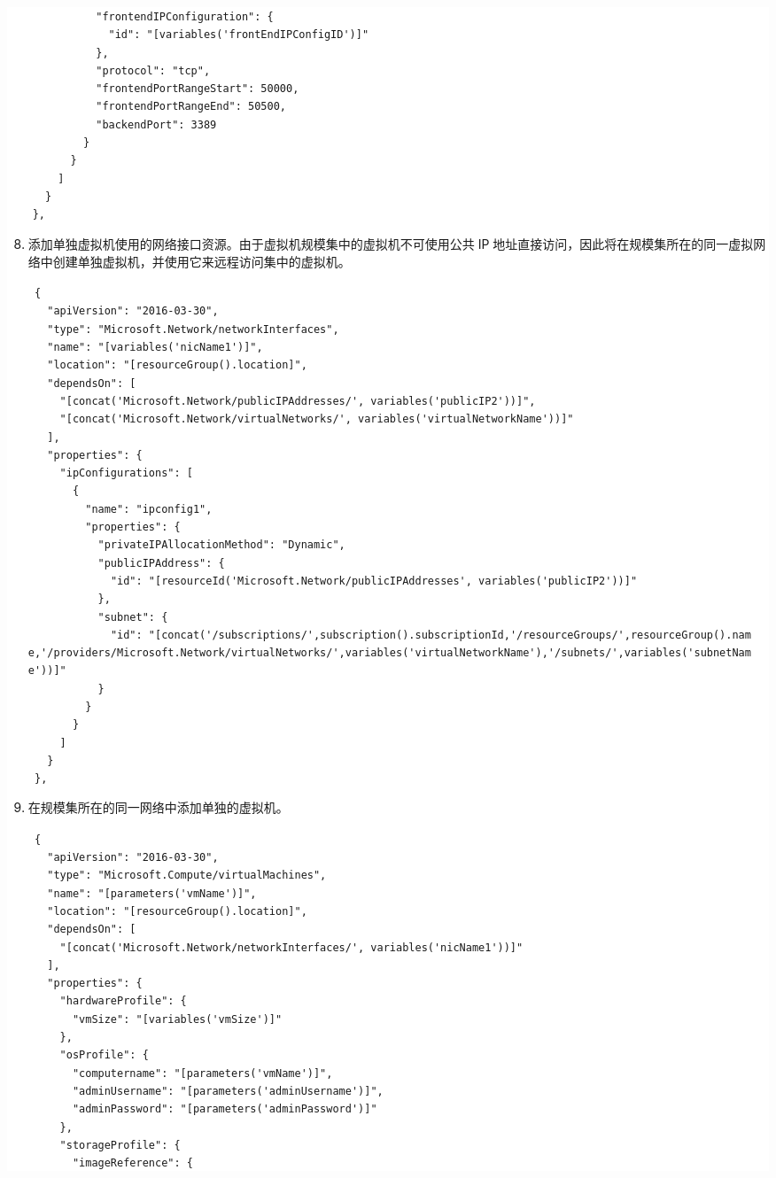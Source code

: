                   "frontendIPConfiguration": {
                    "id": "[variables('frontEndIPConfigID')]"
                  },
                  "protocol": "tcp",
                  "frontendPortRangeStart": 50000,
                  "frontendPortRangeEnd": 50500,
                  "backendPort": 3389
                }
              }
            ]
          }
        },

8. 添加单独虚拟机使用的网络接口资源。由于虚拟机规模集中的虚拟机不可使用公共 IP 地址直接访问，因此将在规模集所在的同一虚拟网络中创建单独虚拟机，并使用它来远程访问集中的虚拟机。

        {
          "apiVersion": "2016-03-30",
          "type": "Microsoft.Network/networkInterfaces",
          "name": "[variables('nicName1')]",
          "location": "[resourceGroup().location]",
          "dependsOn": [
            "[concat('Microsoft.Network/publicIPAddresses/', variables('publicIP2'))]",
            "[concat('Microsoft.Network/virtualNetworks/', variables('virtualNetworkName'))]"
          ],
          "properties": {
            "ipConfigurations": [
              {
                "name": "ipconfig1",
                "properties": {
                  "privateIPAllocationMethod": "Dynamic",
                  "publicIPAddress": {
                    "id": "[resourceId('Microsoft.Network/publicIPAddresses', variables('publicIP2'))]"
                  },
                  "subnet": {
                    "id": "[concat('/subscriptions/',subscription().subscriptionId,'/resourceGroups/',resourceGroup().name,'/providers/Microsoft.Network/virtualNetworks/',variables('virtualNetworkName'),'/subnets/',variables('subnetName'))]"
                  }
                }
              }
            ]
          }
        },

9. 在规模集所在的同一网络中添加单独的虚拟机。

        {
          "apiVersion": "2016-03-30",
          "type": "Microsoft.Compute/virtualMachines",
          "name": "[parameters('vmName')]",
          "location": "[resourceGroup().location]",
          "dependsOn": [
            "[concat('Microsoft.Network/networkInterfaces/', variables('nicName1'))]"
          ],
          "properties": {
            "hardwareProfile": {
              "vmSize": "[variables('vmSize')]"
            },
            "osProfile": {
              "computername": "[parameters('vmName')]",
              "adminUsername": "[parameters('adminUsername')]",
              "adminPassword": "[parameters('adminPassword')]"
            },
            "storageProfile": {
              "imageReference": {